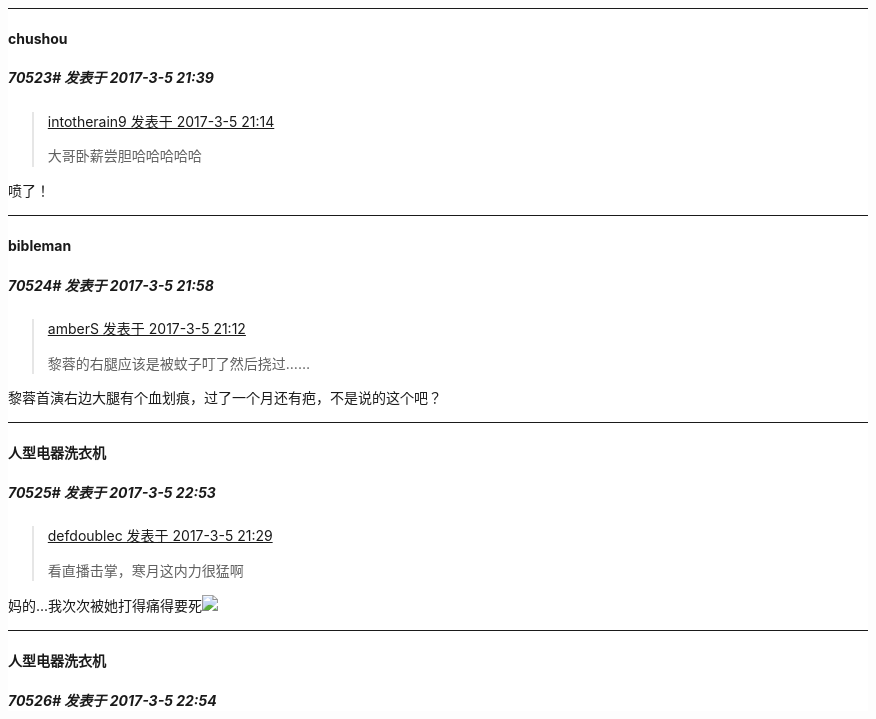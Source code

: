 





*****

####  chushou  
##### 70523#       发表于 2017-3-5 21:39



<blockquote><a href="httphttps://bbs.saraba1st.com/2b/forum.php?mod=redirect&amp;goto=findpost&amp;pid=35407854&amp;ptid=1105387" target="_blank">intotherain9 发表于 2017-3-5 21:14</a>

大哥卧薪尝胆哈哈哈哈哈</blockquote>
喷了！







*****

####  bibleman  
##### 70524#       发表于 2017-3-5 21:58



<blockquote><a href="httphttps://bbs.saraba1st.com/2b/forum.php?mod=redirect&amp;goto=findpost&amp;pid=35407838&amp;ptid=1105387" target="_blank">amberS 发表于 2017-3-5 21:12</a>

黎蓉的右腿应该是被蚊子叮了然后挠过……</blockquote>
黎蓉首演右边大腿有个血划痕，过了一个月还有疤，不是说的这个吧？







*****

####  人型电器洗衣机  
##### 70525#       发表于 2017-3-5 22:53



<blockquote><a href="httphttps://bbs.saraba1st.com/2b/forum.php?mod=redirect&amp;goto=findpost&amp;pid=35407983&amp;ptid=1105387" target="_blank">defdoublec 发表于 2017-3-5 21:29</a>

看直播击掌，寒月这内力很猛啊</blockquote>
妈的...我次次被她打得痛得要死<img src="https://static.saraba1st.com/image/smiley/face/159.jpg" referrerpolicy="no-referrer">







*****

####  人型电器洗衣机  
##### 70526#       发表于 2017-3-5 22:54
